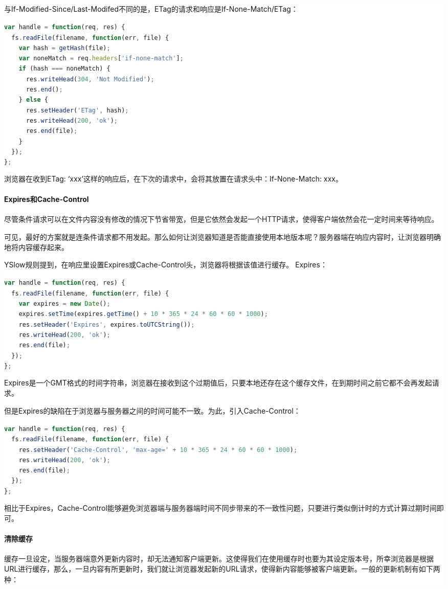 与If-Modified-Since/Last-Modifed不同的是，ETag的请求和响应是If-None-Match/ETag：
``` javascript
var handle = function(req, res) {
  fs.readFile(filename, function(err, file) {
    var hash = getHash(file);
    var noneMatch = req.headers['if-none-match'];
    if (hash === noneMatch) {
      res.writeHead(304, 'Not Modified');
      res.end();
    } else {
      res.setHeader('ETag', hash);
      res.writeHead(200, 'ok');
      res.end(file);
    }
  });
};
```

浏览器在收到ETag: ‘xxx’这样的响应后，在下次的请求中，会将其放置在请求头中：If-None-Match: xxx。

#### Expires和Cache-Control
尽管条件请求可以在文件内容没有修改的情况下节省带宽，但是它依然会发起一个HTTP请求，使得客户端依然会花一定时间来等待响应。

可见，最好的方案就是连条件请求都不用发起。那么如何让浏览器知道是否能直接使用本地版本呢？服务器端在响应内容时，让浏览器明确地将内容缓存起来。

YSlow规则提到，在响应里设置Expires或Cache-Control头，浏览器将根据该值进行缓存。
Expires：
``` javascript
var handle = function(req, res) {
  fs.readFile(filename, function(err, file) {
    var expires = new Date();
    expires.setTime(expires.getTime() + 10 * 365 * 24 * 60 * 60 * 1000);
    res.setHeader('Expires', expires.toUTCString());
    res.writeHead(200, 'ok');
    res.end(file);
  });
};
```
Expires是一个GMT格式的时间字符串，浏览器在接收到这个过期值后，只要本地还存在这个缓存文件，在到期时间之前它都不会再发起请求。

但是Expires的缺陷在于浏览器与服务器之间的时间可能不一致。为此，引入Cache-Control：
``` javascript
var handle = function(req, res) {
  fs.readFile(filename, function(err, file) {
    res.setHeader('Cache-Control', 'max-age=' + 10 * 365 * 24 * 60 * 60 * 1000);
    res.writeHead(200, 'ok');
    res.end(file);
  });
};
```
相比于Expires，Cache-Control能够避免浏览器端与服务器端时间不同步带来的不一致性问题，只要进行类似倒计时的方式计算过期时间即可。

#### 清除缓存
缓存一旦设定，当服务器端意外更新内容时，却无法通知客户端更新。这使得我们在使用缓存时也要为其设定版本号，所幸浏览器是根据URL进行缓存，那么，一旦内容有所更新时，我们就让浏览器发起新的URL请求，使得新内容能够被客户端更新。一般的更新机制有如下两种：
